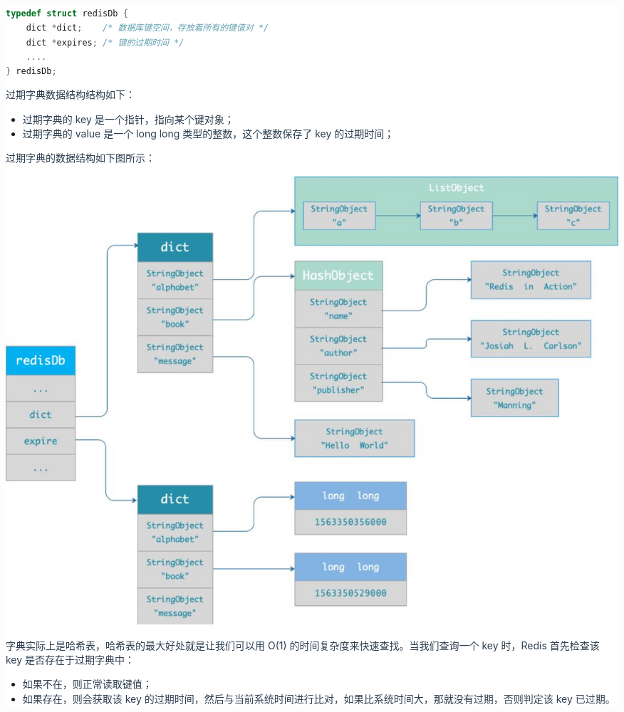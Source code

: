 

```c
typedef struct redisDb {
    dict *dict;    /* 数据库键空间，存放着所有的键值对 */
    dict *expires; /* 键的过期时间 */
    ....
} redisDb;
```

<font style="color:rgb(44, 62, 80);">过期字典数据结构结构如下：</font>

+ <font style="color:rgb(44, 62, 80);">过期字典的 key 是一个指针，指向某个键对象；</font>
+ <font style="color:rgb(44, 62, 80);">过期字典的 value 是一个 long long 类型的整数，这个整数保存了 key 的过期时间；</font>

<font style="color:rgb(44, 62, 80);">过期字典的数据结构如下图所示：</font>

![1732497704598-9c5206e3-f4f7-41b3-b994-d9697be58344.png](./img/7_yJGCM6HBYz1EM-/1732497704598-9c5206e3-f4f7-41b3-b994-d9697be58344-544715.png)

<font style="color:rgb(44, 62, 80);">字典实际上是哈希表，哈希表的最大好处就是让我们可以用 O(1) 的时间复杂度来快速查找。当我们查询一个 key 时，Redis 首先检查该 key 是否存在于过期字典中：</font>

+ <font style="color:rgb(44, 62, 80);">如果不在，则正常读取键值；</font>
+ <font style="color:rgb(44, 62, 80);">如果存在，则会获取该 key 的过期时间，然后与当前系统时间进行比对，如果比系统时间大，那就没有过期，否则判定该 key 已过期。</font>
